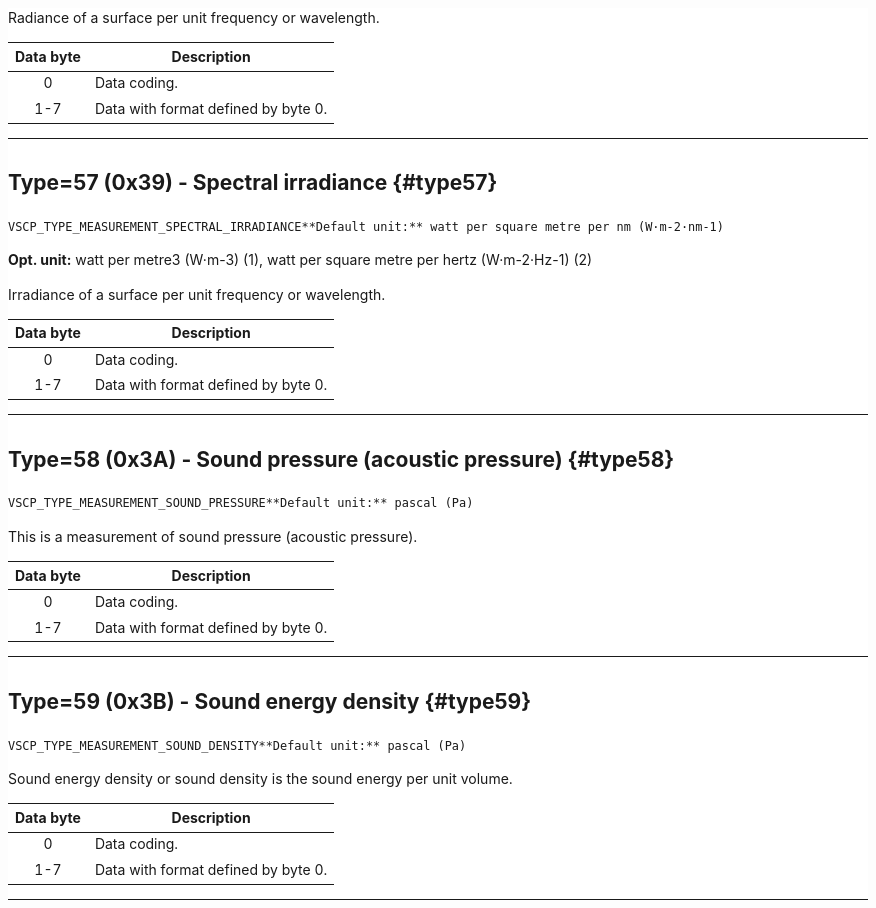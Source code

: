 Radiance of a surface per unit frequency or wavelength.

 | Data byte | Description                         | 
 | :---------: | -----------                         | 
 | 0         | Data coding.                        | 
 | 1-7       | Data with format defined by byte 0. | 

----

## Type=57 (0x39) - Spectral irradiance {#type57}
    VSCP_TYPE_MEASUREMENT_SPECTRAL_IRRADIANCE**Default unit:** watt per square metre per nm (W·m-2·nm-1)   
**Opt. unit:** watt per metre3 (W·m-3) (1), watt per square metre per hertz (W·m-2·Hz-1) (2)

Irradiance of a surface per unit frequency or wavelength.

 | Data byte | Description                         | 
 | :---------: | -----------                         | 
 | 0         | Data coding.                        | 
 | 1-7       | Data with format defined by byte 0. | 

----

## Type=58 (0x3A) - Sound pressure (acoustic pressure) {#type58}
    VSCP_TYPE_MEASUREMENT_SOUND_PRESSURE**Default unit:** pascal (Pa) 

This is a measurement of sound pressure (acoustic pressure). 

 | Data byte | Description                         | 
 | :---------: | -----------                         | 
 | 0         | Data coding.                        | 
 | 1-7       | Data with format defined by byte 0. | 

----

## Type=59 (0x3B) - Sound energy density {#type59}
    VSCP_TYPE_MEASUREMENT_SOUND_DENSITY**Default unit:** pascal (Pa) 

Sound energy density or sound density is the sound energy per unit volume.

 | Data byte | Description                         | 
 | :---------: | -----------                         | 
 | 0         | Data coding.                        | 
 | 1-7       | Data with format defined by byte 0. | 

----
